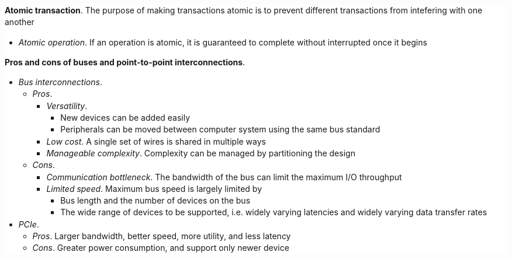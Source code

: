 **Atomic transaction**. The purpose of making transactions atomic is to prevent different transactions from intefering with one another
* *Atomic operation*. If an operation is atomic, it is guaranteed to complete without interrupted once it begins

**Pros and cons of buses and point-to-point interconnections**.
* *Bus interconnections*.
    * *Pros*.
        * *Versatility*.
            * New devices can be added easily
            * Peripherals can be moved between computer system using the same bus standard
        * *Low cost*. A single set of wires is shared in multiple ways
        * *Manageable complexity*. Complexity can be managed by partitioning the design
    * *Cons*.
        * *Communication bottleneck*. The bandwidth of the bus can limit the maximum I/O throughput
        * *Limited speed*. Maximum bus speed is largely limited by
            * Bus length and the number of devices on the bus
            * The wide range of devices to be supported, i.e. widely varying latencies and widely varying data transfer rates
* *PCIe*.
    * *Pros*. Larger bandwidth, better speed, more utility, and less latency
    * *Cons*. Greater power consumption, and support only newer device
